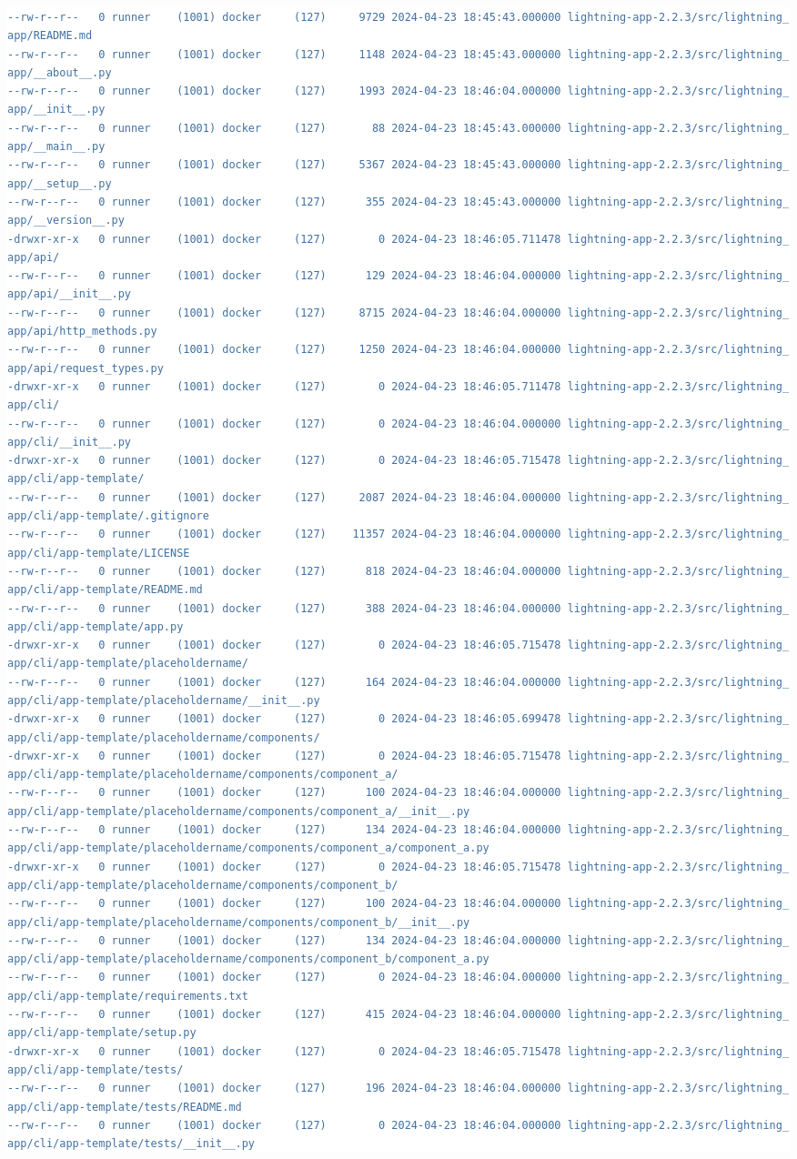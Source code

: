 ```diff
--rw-r--r--   0 runner    (1001) docker     (127)     9729 2024-04-23 18:45:43.000000 lightning-app-2.2.3/src/lightning_app/README.md
--rw-r--r--   0 runner    (1001) docker     (127)     1148 2024-04-23 18:45:43.000000 lightning-app-2.2.3/src/lightning_app/__about__.py
--rw-r--r--   0 runner    (1001) docker     (127)     1993 2024-04-23 18:46:04.000000 lightning-app-2.2.3/src/lightning_app/__init__.py
--rw-r--r--   0 runner    (1001) docker     (127)       88 2024-04-23 18:45:43.000000 lightning-app-2.2.3/src/lightning_app/__main__.py
--rw-r--r--   0 runner    (1001) docker     (127)     5367 2024-04-23 18:45:43.000000 lightning-app-2.2.3/src/lightning_app/__setup__.py
--rw-r--r--   0 runner    (1001) docker     (127)      355 2024-04-23 18:45:43.000000 lightning-app-2.2.3/src/lightning_app/__version__.py
-drwxr-xr-x   0 runner    (1001) docker     (127)        0 2024-04-23 18:46:05.711478 lightning-app-2.2.3/src/lightning_app/api/
--rw-r--r--   0 runner    (1001) docker     (127)      129 2024-04-23 18:46:04.000000 lightning-app-2.2.3/src/lightning_app/api/__init__.py
--rw-r--r--   0 runner    (1001) docker     (127)     8715 2024-04-23 18:46:04.000000 lightning-app-2.2.3/src/lightning_app/api/http_methods.py
--rw-r--r--   0 runner    (1001) docker     (127)     1250 2024-04-23 18:46:04.000000 lightning-app-2.2.3/src/lightning_app/api/request_types.py
-drwxr-xr-x   0 runner    (1001) docker     (127)        0 2024-04-23 18:46:05.711478 lightning-app-2.2.3/src/lightning_app/cli/
--rw-r--r--   0 runner    (1001) docker     (127)        0 2024-04-23 18:46:04.000000 lightning-app-2.2.3/src/lightning_app/cli/__init__.py
-drwxr-xr-x   0 runner    (1001) docker     (127)        0 2024-04-23 18:46:05.715478 lightning-app-2.2.3/src/lightning_app/cli/app-template/
--rw-r--r--   0 runner    (1001) docker     (127)     2087 2024-04-23 18:46:04.000000 lightning-app-2.2.3/src/lightning_app/cli/app-template/.gitignore
--rw-r--r--   0 runner    (1001) docker     (127)    11357 2024-04-23 18:46:04.000000 lightning-app-2.2.3/src/lightning_app/cli/app-template/LICENSE
--rw-r--r--   0 runner    (1001) docker     (127)      818 2024-04-23 18:46:04.000000 lightning-app-2.2.3/src/lightning_app/cli/app-template/README.md
--rw-r--r--   0 runner    (1001) docker     (127)      388 2024-04-23 18:46:04.000000 lightning-app-2.2.3/src/lightning_app/cli/app-template/app.py
-drwxr-xr-x   0 runner    (1001) docker     (127)        0 2024-04-23 18:46:05.715478 lightning-app-2.2.3/src/lightning_app/cli/app-template/placeholdername/
--rw-r--r--   0 runner    (1001) docker     (127)      164 2024-04-23 18:46:04.000000 lightning-app-2.2.3/src/lightning_app/cli/app-template/placeholdername/__init__.py
-drwxr-xr-x   0 runner    (1001) docker     (127)        0 2024-04-23 18:46:05.699478 lightning-app-2.2.3/src/lightning_app/cli/app-template/placeholdername/components/
-drwxr-xr-x   0 runner    (1001) docker     (127)        0 2024-04-23 18:46:05.715478 lightning-app-2.2.3/src/lightning_app/cli/app-template/placeholdername/components/component_a/
--rw-r--r--   0 runner    (1001) docker     (127)      100 2024-04-23 18:46:04.000000 lightning-app-2.2.3/src/lightning_app/cli/app-template/placeholdername/components/component_a/__init__.py
--rw-r--r--   0 runner    (1001) docker     (127)      134 2024-04-23 18:46:04.000000 lightning-app-2.2.3/src/lightning_app/cli/app-template/placeholdername/components/component_a/component_a.py
-drwxr-xr-x   0 runner    (1001) docker     (127)        0 2024-04-23 18:46:05.715478 lightning-app-2.2.3/src/lightning_app/cli/app-template/placeholdername/components/component_b/
--rw-r--r--   0 runner    (1001) docker     (127)      100 2024-04-23 18:46:04.000000 lightning-app-2.2.3/src/lightning_app/cli/app-template/placeholdername/components/component_b/__init__.py
--rw-r--r--   0 runner    (1001) docker     (127)      134 2024-04-23 18:46:04.000000 lightning-app-2.2.3/src/lightning_app/cli/app-template/placeholdername/components/component_b/component_a.py
--rw-r--r--   0 runner    (1001) docker     (127)        0 2024-04-23 18:46:04.000000 lightning-app-2.2.3/src/lightning_app/cli/app-template/requirements.txt
--rw-r--r--   0 runner    (1001) docker     (127)      415 2024-04-23 18:46:04.000000 lightning-app-2.2.3/src/lightning_app/cli/app-template/setup.py
-drwxr-xr-x   0 runner    (1001) docker     (127)        0 2024-04-23 18:46:05.715478 lightning-app-2.2.3/src/lightning_app/cli/app-template/tests/
--rw-r--r--   0 runner    (1001) docker     (127)      196 2024-04-23 18:46:04.000000 lightning-app-2.2.3/src/lightning_app/cli/app-template/tests/README.md
--rw-r--r--   0 runner    (1001) docker     (127)        0 2024-04-23 18:46:04.000000 lightning-app-2.2.3/src/lightning_app/cli/app-template/tests/__init__.py
```